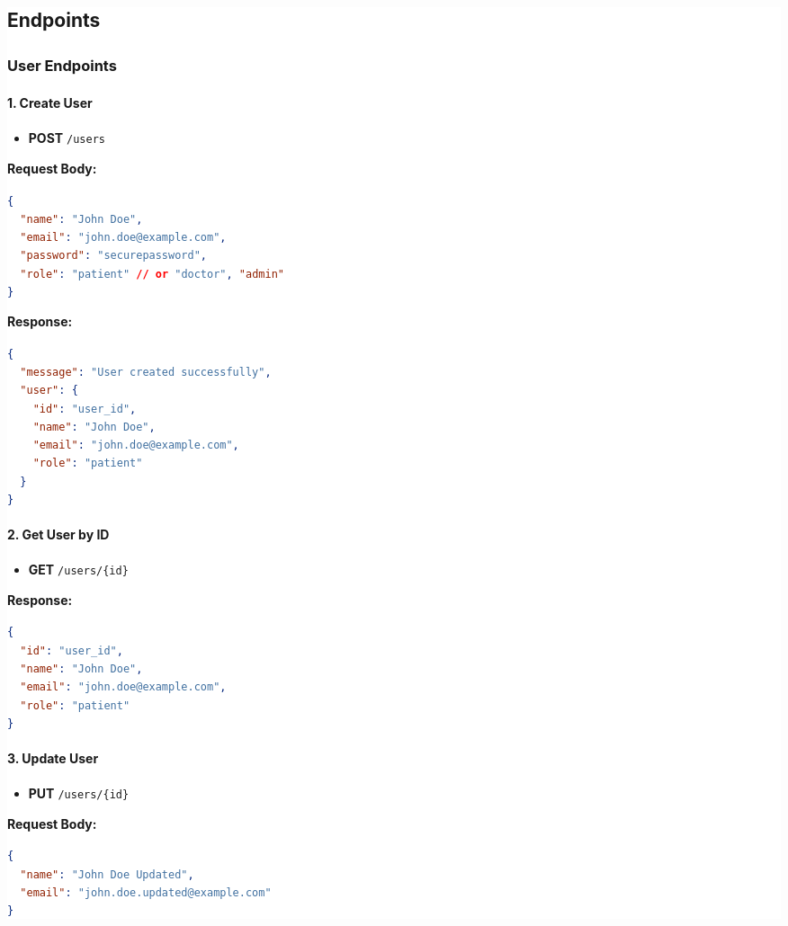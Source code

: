 ## Endpoints

### User Endpoints

#### 1. Create User

- **POST** `/users`

**Request Body:**
```json
{
  "name": "John Doe",
  "email": "john.doe@example.com",
  "password": "securepassword",
  "role": "patient" // or "doctor", "admin"
}
```

**Response:**
```json
{
  "message": "User created successfully",
  "user": {
    "id": "user_id",
    "name": "John Doe",
    "email": "john.doe@example.com",
    "role": "patient"
  }
}
```

#### 2. Get User by ID

- **GET** `/users/{id}`

**Response:**
```json
{
  "id": "user_id",
  "name": "John Doe",
  "email": "john.doe@example.com",
  "role": "patient"
}
```

#### 3. Update User

- **PUT** `/users/{id}`

**Request Body:**
```json
{
  "name": "John Doe Updated",
  "email": "john.doe.updated@example.com"
}
```
